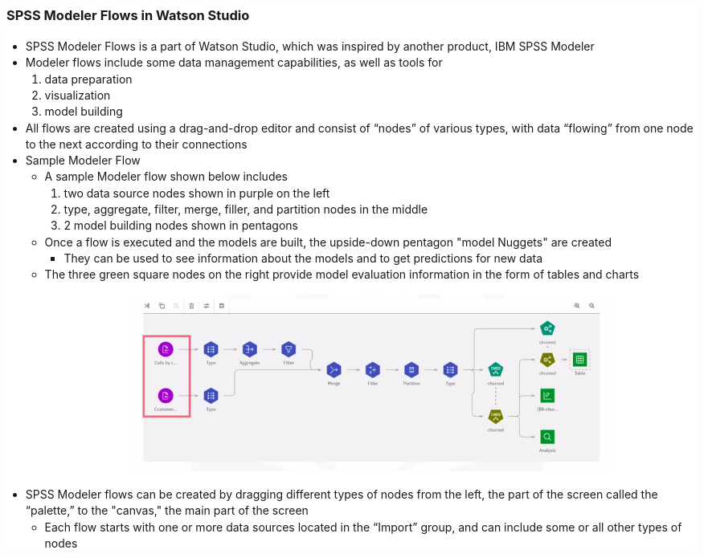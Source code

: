 
### SPSS Modeler Flows in Watson Studio

* SPSS Modeler Flows is a part of Watson Studio, which was inspired by another product, IBM SPSS Modeler
* Modeler flows include some data management capabilities, as well as tools for 
	1. data preparation
	1. visualization
	1. model building
* All flows are created using a drag-and-drop editor and consist of “nodes” of various types, with data “flowing” from one node to the next according to their connections
* Sample Modeler Flow
	*  A sample Modeler flow shown below includes
		1. two data source nodes shown in purple on the left
		1. type, aggregate, filter, merge, filler, and partition nodes in the middle
		1. 2 model building nodes shown in pentagons
	* Once a flow is executed and the models are built, the upside-down pentagon "model Nuggets" are created
		* They can be used to see information about the models and to get predictions for new data
	* The three green square nodes on the right provide model evaluation information in the form of tables and charts
					<p align="center">
					  <a href="javascript:void(0)" rel="noopener">
						 <img width=600px  src="notesImages/sample_modeler_flow_image9.png" alt="sample_modeler_flow_image9"></a>
					</p>
* SPSS Modeler flows can be created by dragging different types of nodes from the left, the part of the screen called the “palette,” to the "canvas," the main part of the screen
	* Each flow starts with one or more data sources located in the “Import” group, and can include some or all other types of nodes
					<p align="center">
					  <a href="javascript:void(0)" rel="noopener">